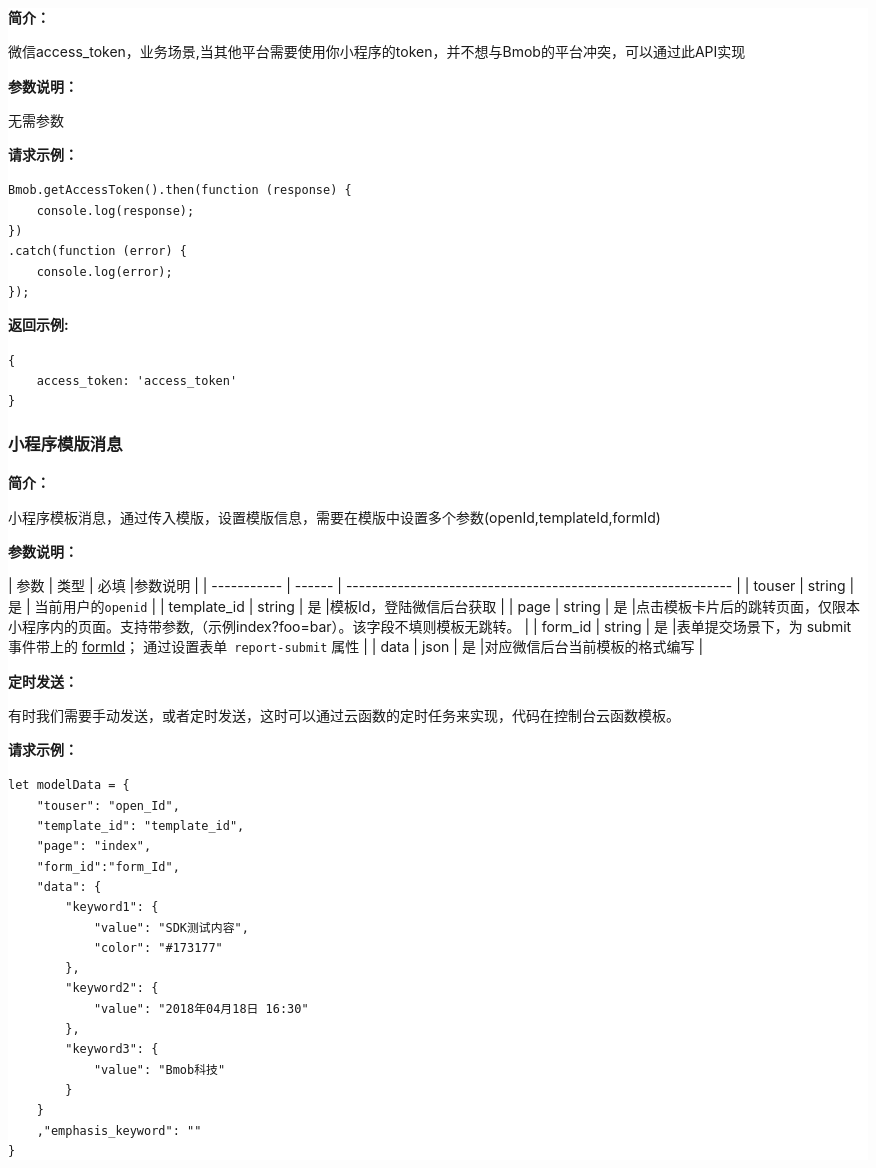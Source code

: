 **简介：**

微信access_token，业务场景,当其他平台需要使用你小程序的token，并不想与Bmob的平台冲突，可以通过此API实现

**参数说明：**

无需参数

**请求示例：**

    Bmob.getAccessToken().then(function (response) {
    	console.log(response);
    })
    .catch(function (error) {
    	console.log(error);
    });

**返回示例:**


    {
    	access_token: 'access_token'
    }

### 小程序模版消息 ###
**简介：**

小程序模板消息，通过传入模版，设置模版信息，需要在模版中设置多个参数(openId,templateId,formId)

**参数说明：**

| 参数        | 类型   | 必填 |参数说明                                                     |
| ----------- | ------ | ------------------------------------------------------------ |
| touser      | string | 是 | 当前用户的`openid`                                           |
| template_id | string | 是 |模板Id，登陆微信后台获取                                     |
| page        | string | 是 |点击模板卡片后的跳转页面，仅限本小程序内的页面。支持带参数,（示例index?foo=bar）。该字段不填则模板无跳转。 |
| form_id     | string | 是 |表单提交场景下，为 submit 事件带上的 [formId](https://developers.weixin.qq.com/miniprogram/dev/component/form.html)； 通过设置表单` report-submit` 属性 |
| data        | json   | 是 |对应微信后台当前模板的格式编写                               |

**定时发送：**

有时我们需要手动发送，或者定时发送，这时可以通过云函数的定时任务来实现，代码在控制台云函数模板。

**请求示例：**

    let modelData = {
        "touser": "open_Id",
        "template_id": "template_id",
        "page": "index",
        "form_id":"form_Id",
        "data": {
    	    "keyword1": {
    		    "value": "SDK测试内容",
    		    "color": "#173177"
    		},
    	    "keyword2": {
    	    	"value": "2018年04月18日 16:30"
    	    },
    	    "keyword3": {
    	    	"value": "Bmob科技"
    	    }
    	}
    	,"emphasis_keyword": ""
    }
    